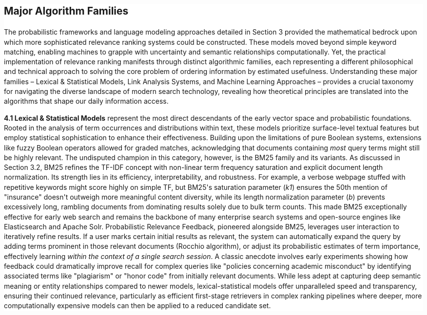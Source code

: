 ## Major Algorithm Families

The probabilistic frameworks and language modeling approaches detailed in Section 3 provided the mathematical bedrock upon which more sophisticated relevance ranking systems could be constructed. These models moved beyond simple keyword matching, enabling machines to grapple with uncertainty and semantic relationships computationally. Yet, the practical implementation of relevance ranking manifests through distinct algorithmic families, each representing a different philosophical and technical approach to solving the core problem of ordering information by estimated usefulness. Understanding these major families – Lexical & Statistical Models, Link Analysis Systems, and Machine Learning Approaches – provides a crucial taxonomy for navigating the diverse landscape of modern search technology, revealing how theoretical principles are translated into the algorithms that shape our daily information access.

**4.1 Lexical & Statistical Models** represent the most direct descendants of the early vector space and probabilistic foundations. Rooted in the analysis of term occurrences and distributions within text, these models prioritize surface-level textual features but employ statistical sophistication to enhance their effectiveness. Building upon the limitations of pure Boolean systems, extensions like fuzzy Boolean operators allowed for graded matches, acknowledging that documents containing *most* query terms might still be highly relevant. The undisputed champion in this category, however, is the BM25 family and its variants. As discussed in Section 3.2, BM25 refines the TF-IDF concept with non-linear term frequency saturation and explicit document length normalization. Its strength lies in its efficiency, interpretability, and robustness. For example, a verbose webpage stuffed with repetitive keywords might score highly on simple TF, but BM25's saturation parameter (*k1*) ensures the 50th mention of "insurance" doesn't outweigh more meaningful content diversity, while its length normalization parameter (*b*) prevents excessively long, rambling documents from dominating results solely due to bulk term counts. This made BM25 exceptionally effective for early web search and remains the backbone of many enterprise search systems and open-source engines like Elasticsearch and Apache Solr. Probabilistic Relevance Feedback, pioneered alongside BM25, leverages user interaction to iteratively refine results. If a user marks certain initial results as relevant, the system can automatically expand the query by adding terms prominent in those relevant documents (Rocchio algorithm), or adjust its probabilistic estimates of term importance, effectively learning *within the context of a single search session*. A classic anecdote involves early experiments showing how feedback could dramatically improve recall for complex queries like "policies concerning academic misconduct" by identifying associated terms like "plagiarism" or "honor code" from initially relevant documents. While less adept at capturing deep semantic meaning or entity relationships compared to newer models, lexical-statistical models offer unparalleled speed and transparency, ensuring their continued relevance, particularly as efficient first-stage retrievers in complex ranking pipelines where deeper, more computationally expensive models can then be applied to a reduced candidate set.
